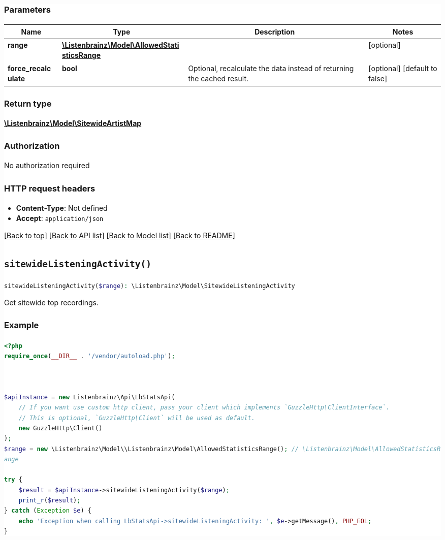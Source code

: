 ### Parameters

| Name | Type | Description  | Notes |
| ------------- | ------------- | ------------- | ------------- |
| **range** | [**\Listenbrainz\Model\AllowedStatisticsRange**](../Model/.md)|  | [optional] |
| **force_recalculate** | **bool**| Optional, recalculate the data instead of returning the cached result. | [optional] [default to false] |

### Return type

[**\Listenbrainz\Model\SitewideArtistMap**](../Model/SitewideArtistMap.md)

### Authorization

No authorization required

### HTTP request headers

- **Content-Type**: Not defined
- **Accept**: `application/json`

[[Back to top]](#) [[Back to API list]](../../README.md#endpoints)
[[Back to Model list]](../../README.md#models)
[[Back to README]](../../README.md)

## `sitewideListeningActivity()`

```php
sitewideListeningActivity($range): \Listenbrainz\Model\SitewideListeningActivity
```

Get sitewide top recordings.

### Example

```php
<?php
require_once(__DIR__ . '/vendor/autoload.php');



$apiInstance = new Listenbrainz\Api\LbStatsApi(
    // If you want use custom http client, pass your client which implements `GuzzleHttp\ClientInterface`.
    // This is optional, `GuzzleHttp\Client` will be used as default.
    new GuzzleHttp\Client()
);
$range = new \Listenbrainz\Model\\Listenbrainz\Model\AllowedStatisticsRange(); // \Listenbrainz\Model\AllowedStatisticsRange

try {
    $result = $apiInstance->sitewideListeningActivity($range);
    print_r($result);
} catch (Exception $e) {
    echo 'Exception when calling LbStatsApi->sitewideListeningActivity: ', $e->getMessage(), PHP_EOL;
}
```
